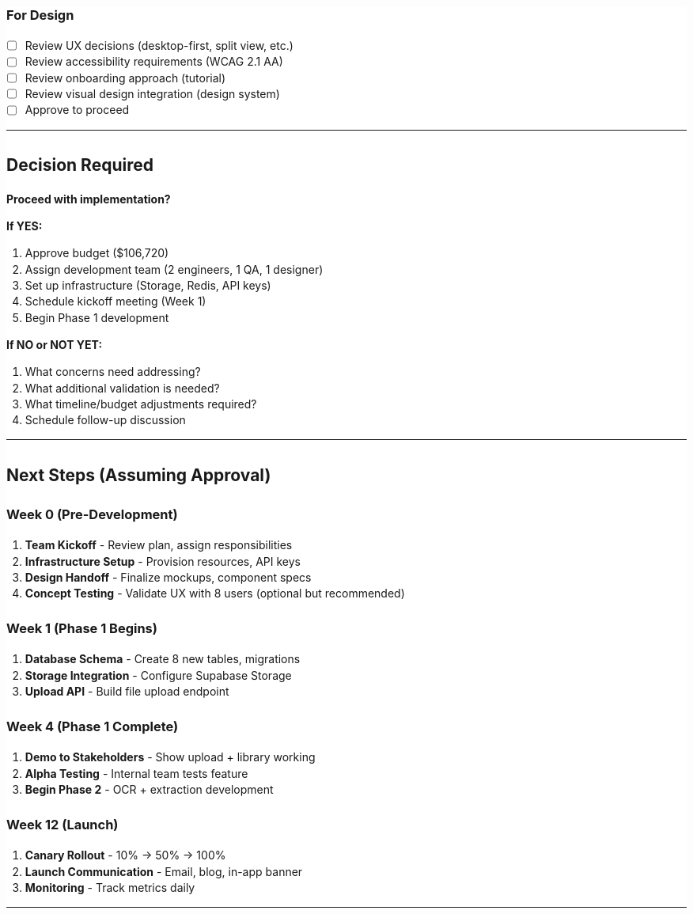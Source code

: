 ### For Design
- [ ] Review UX decisions (desktop-first, split view, etc.)
- [ ] Review accessibility requirements (WCAG 2.1 AA)
- [ ] Review onboarding approach (tutorial)
- [ ] Review visual design integration (design system)
- [ ] Approve to proceed

---

## Decision Required

**Proceed with implementation?**

**If YES:**
1. Approve budget ($106,720)
2. Assign development team (2 engineers, 1 QA, 1 designer)
3. Set up infrastructure (Storage, Redis, API keys)
4. Schedule kickoff meeting (Week 1)
5. Begin Phase 1 development

**If NO or NOT YET:**
1. What concerns need addressing?
2. What additional validation is needed?
3. What timeline/budget adjustments required?
4. Schedule follow-up discussion

---

## Next Steps (Assuming Approval)

### Week 0 (Pre-Development)
1. **Team Kickoff** - Review plan, assign responsibilities
2. **Infrastructure Setup** - Provision resources, API keys
3. **Design Handoff** - Finalize mockups, component specs
4. **Concept Testing** - Validate UX with 8 users (optional but recommended)

### Week 1 (Phase 1 Begins)
1. **Database Schema** - Create 8 new tables, migrations
2. **Storage Integration** - Configure Supabase Storage
3. **Upload API** - Build file upload endpoint

### Week 4 (Phase 1 Complete)
1. **Demo to Stakeholders** - Show upload + library working
2. **Alpha Testing** - Internal team tests feature
3. **Begin Phase 2** - OCR + extraction development

### Week 12 (Launch)
1. **Canary Rollout** - 10% → 50% → 100%
2. **Launch Communication** - Email, blog, in-app banner
3. **Monitoring** - Track metrics daily

---